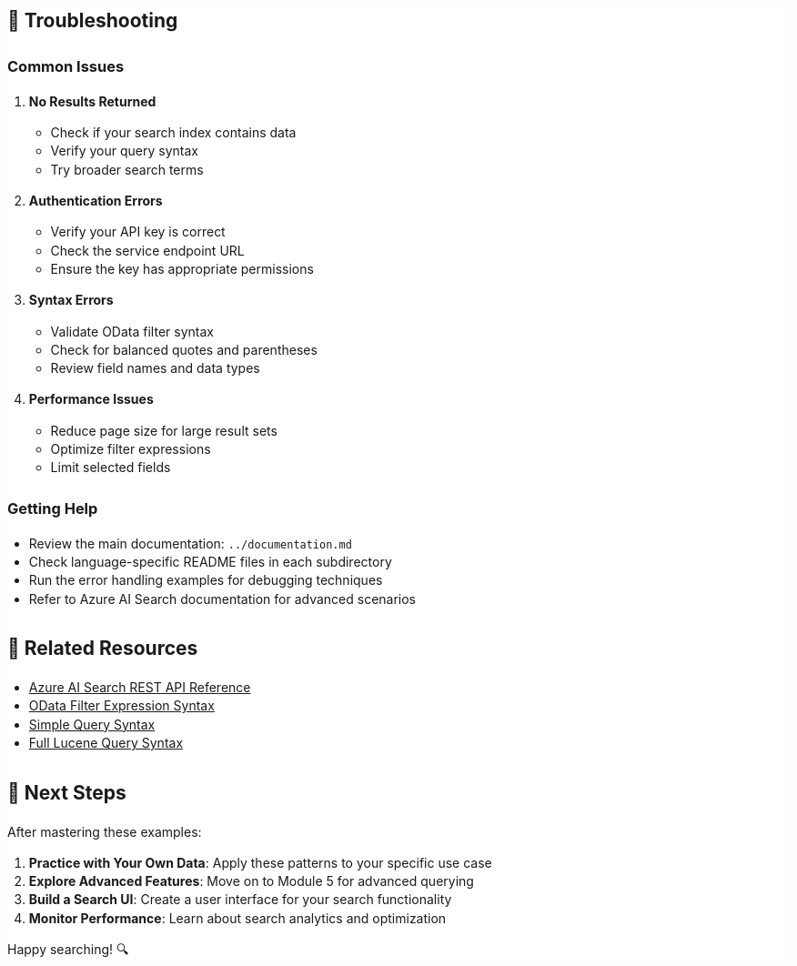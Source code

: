 ## 🐛 Troubleshooting

### Common Issues

1. **No Results Returned**
   - Check if your search index contains data
   - Verify your query syntax
   - Try broader search terms

2. **Authentication Errors**
   - Verify your API key is correct
   - Check the service endpoint URL
   - Ensure the key has appropriate permissions

3. **Syntax Errors**
   - Validate OData filter syntax
   - Check for balanced quotes and parentheses
   - Review field names and data types

4. **Performance Issues**
   - Reduce page size for large result sets
   - Optimize filter expressions
   - Limit selected fields

### Getting Help

- Review the main documentation: `../documentation.md`
- Check language-specific README files in each subdirectory
- Run the error handling examples for debugging techniques
- Refer to Azure AI Search documentation for advanced scenarios

## 🔗 Related Resources

- [Azure AI Search REST API Reference](https://docs.microsoft.com/en-us/rest/api/searchservice/)
- [OData Filter Expression Syntax](https://docs.microsoft.com/en-us/azure/search/search-query-odata-filter)
- [Simple Query Syntax](https://docs.microsoft.com/en-us/azure/search/query-simple-syntax)
- [Full Lucene Query Syntax](https://docs.microsoft.com/en-us/azure/search/query-lucene-syntax)

## 📝 Next Steps

After mastering these examples:

1. **Practice with Your Own Data**: Apply these patterns to your specific use case
2. **Explore Advanced Features**: Move on to Module 5 for advanced querying
3. **Build a Search UI**: Create a user interface for your search functionality
4. **Monitor Performance**: Learn about search analytics and optimization

Happy searching! 🔍